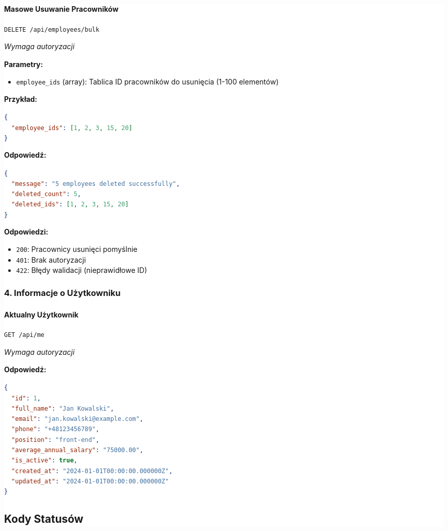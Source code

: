 #### Masowe Usuwanie Pracowników
```http
DELETE /api/employees/bulk
```
*Wymaga autoryzacji*

**Parametry:**
- `employee_ids` (array): Tablica ID pracowników do usunięcia (1-100 elementów)

**Przykład:**
```json
{
  "employee_ids": [1, 2, 3, 15, 20]
}
```

**Odpowiedź:**
```json
{
  "message": "5 employees deleted successfully",
  "deleted_count": 5,
  "deleted_ids": [1, 2, 3, 15, 20]
}
```

**Odpowiedzi:**
- `200`: Pracownicy usunięci pomyślnie
- `401`: Brak autoryzacji
- `422`: Błędy walidacji (nieprawidłowe ID)

### 4. Informacje o Użytkowniku

#### Aktualny Użytkownik
```http
GET /api/me
```
*Wymaga autoryzacji*

**Odpowiedź:**
```json
{
  "id": 1,
  "full_name": "Jan Kowalski",
  "email": "jan.kowalski@example.com",
  "phone": "+48123456789",
  "position": "front-end",
  "average_annual_salary": "75000.00",
  "is_active": true,
  "created_at": "2024-01-01T00:00:00.000000Z",
  "updated_at": "2024-01-01T00:00:00.000000Z"
}
```

## Kody Statusów
